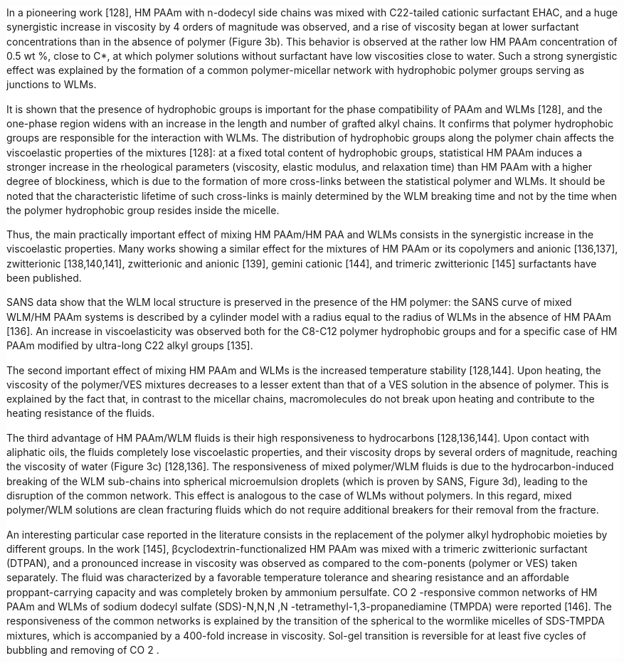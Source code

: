 In a pioneering work [128], HM PAAm with n-dodecyl side chains was mixed with C22-tailed cationic surfactant EHAC, and a huge synergistic increase in viscosity by 4 orders of magnitude was observed, and a rise of viscosity began at lower surfactant concentrations than in the absence of polymer (Figure 3b). This behavior is observed at the rather low HM PAAm concentration of 0.5 wt %, close to C*, at which polymer solutions without surfactant have low viscosities close to water. Such a strong synergistic effect was explained by the formation of a common polymer-micellar network with hydrophobic polymer groups serving as junctions to WLMs.

It is shown that the presence of hydrophobic groups is important for the phase compatibility of PAAm and WLMs [128], and the one-phase region widens with an increase in the length and number of grafted alkyl chains. It confirms that polymer hydrophobic groups are responsible for the interaction with WLMs. The distribution of hydrophobic groups along the polymer chain affects the viscoelastic properties of the mixtures [128]: at a fixed total content of hydrophobic groups, statistical HM PAAm induces a stronger increase in the rheological parameters (viscosity, elastic modulus, and relaxation time) than HM PAAm with a higher degree of blockiness, which is due to the formation of more cross-links between the statistical polymer and WLMs. It should be noted that the characteristic lifetime of such cross-links is mainly determined by the WLM breaking time and not by the time when the polymer hydrophobic group resides inside the micelle.

Thus, the main practically important effect of mixing HM PAAm/HM PAA and WLMs consists in the synergistic increase in the viscoelastic properties. Many works showing a similar effect for the mixtures of HM PAAm or its copolymers and anionic [136,137], zwitterionic [138,140,141], zwitterionic and anionic [139], gemini cationic [144], and trimeric zwitterionic [145] surfactants have been published.

SANS data show that the WLM local structure is preserved in the presence of the HM polymer: the SANS curve of mixed WLM/HM PAAm systems is described by a cylinder model with a radius equal to the radius of WLMs in the absence of HM PAAm [136]. An increase in viscoelasticity was observed both for the C8-C12 polymer hydrophobic groups and for a specific case of HM PAAm modified by ultra-long C22 alkyl groups [135].

The second important effect of mixing HM PAAm and WLMs is the increased temperature stability [128,144]. Upon heating, the viscosity of the polymer/VES mixtures decreases to a lesser extent than that of a VES solution in the absence of polymer. This is explained by the fact that, in contrast to the micellar chains, macromolecules do not break upon heating and contribute to the heating resistance of the fluids.

The third advantage of HM PAAm/WLM fluids is their high responsiveness to hydrocarbons [128,136,144]. Upon contact with aliphatic oils, the fluids completely lose viscoelastic properties, and their viscosity drops by several orders of magnitude, reaching the viscosity of water (Figure 3c) [128,136]. The responsiveness of mixed polymer/WLM fluids is due to the hydrocarbon-induced breaking of the WLM sub-chains into spherical microemulsion droplets (which is proven by SANS, Figure 3d), leading to the disruption of the common network. This effect is analogous to the case of WLMs without polymers. In this regard, mixed polymer/WLM solutions are clean fracturing fluids which do not require additional breakers for their removal from the fracture.

An interesting particular case reported in the literature consists in the replacement of the polymer alkyl hydrophobic moieties by different groups. In the work [145], βcyclodextrin-functionalized HM PAAm was mixed with a trimeric zwitterionic surfactant (DTPAN), and a pronounced increase in viscosity was observed as compared to the com-ponents (polymer or VES) taken separately. The fluid was characterized by a favorable temperature tolerance and shearing resistance and an affordable proppant-carrying capacity and was completely broken by ammonium persulfate. CO 2 -responsive common networks of HM PAAm and WLMs of sodium dodecyl sulfate (SDS)-N,N,N ,N -tetramethyl-1,3-propanediamine (TMPDA) were reported [146]. The responsiveness of the common networks is explained by the transition of the spherical to the wormlike micelles of SDS-TMPDA mixtures, which is accompanied by a 400-fold increase in viscosity. Sol-gel transition is reversible for at least five cycles of bubbling and removing of CO 2 .
